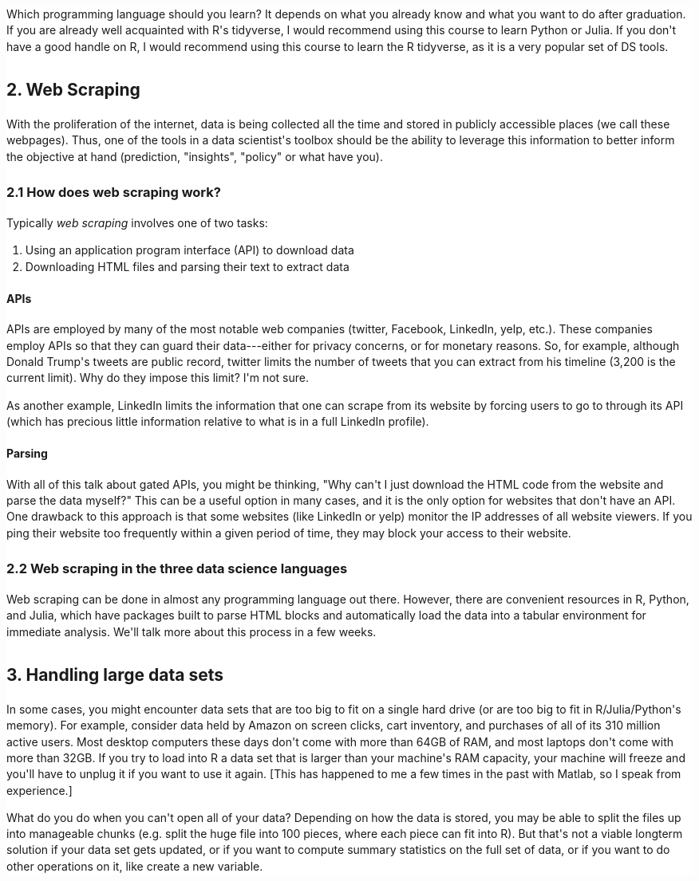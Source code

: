 Which programming language should you learn? It depends on what you already know and what you want to do after graduation. If you are already well acquainted with R's tidyverse, I would recommend using this course to learn Python or Julia. If you don't have a good handle on R, I would recommend using this course to learn the R tidyverse, as it is a very popular set of DS tools.

## 2. Web Scraping
With the proliferation of the internet, data is being collected all the time and stored in publicly accessible places (we call these webpages). Thus, one of the tools in a data scientist's toolbox should be the ability to leverage this information to better inform the objective at hand (prediction, "insights", "policy" or what have you). 

### 2.1 How does web scraping work?
Typically *web scraping* involves one of two tasks:

1. Using an application program interface (API) to download data
2. Downloading HTML files and parsing their text to extract data

#### APIs
APIs are employed by many of the most notable web companies (twitter, Facebook, LinkedIn, yelp, etc.). These companies employ APIs so that they can guard their data---either for privacy concerns, or for monetary reasons. So, for example, although Donald Trump's tweets are public record, twitter limits the number of tweets that you can extract from his timeline (3,200 is the current limit). Why do they impose this limit? I'm not sure. 

As another example, LinkedIn limits the information that one can scrape from its website by forcing users to go to through its API (which has precious little information relative to what is in a full LinkedIn profile).

#### Parsing
With all of this talk about gated APIs, you might be thinking, "Why can't I just download the HTML code from the website and parse the data myself?" This can be a useful option in many cases, and it is the only option for websites that don't have an API. One drawback to this approach is that some websites (like LinkedIn or yelp) monitor the IP addresses of all website viewers. If you ping their website too frequently within a given period of time, they may block your access to their website.

### 2.2 Web scraping in the three data science languages
Web scraping can be done in almost any programming language out there. However, there are convenient resources in R, Python, and Julia, which have packages built to parse HTML blocks and automatically load the data into a tabular environment for immediate analysis. We'll talk more about this process in a few weeks. 

## 3. Handling large data sets
In some cases, you might encounter data sets that are too big to fit on a single hard drive (or are too big to fit in R/Julia/Python's memory). For example, consider data held by Amazon on screen clicks, cart inventory, and purchases of all of its 310 million active users. Most desktop computers these days don't come with more than 64GB of RAM, and most laptops don't come with more than 32GB. If you try to load into R a data set that is larger than your machine's RAM capacity, your machine will freeze and you'll have to unplug it if you want to use it again. [This has happened to me a few times in the past with Matlab, so I speak from experience.]

What do you do when you can't open all of your data? Depending on how the data is stored, you may be able to split the files up into manageable chunks (e.g. split the huge file into 100 pieces, where each piece can fit into R). But that's not a viable longterm solution if your data set gets updated, or if you want to compute summary statistics on the full set of data, or if you want to do other operations on it, like create a new variable.
